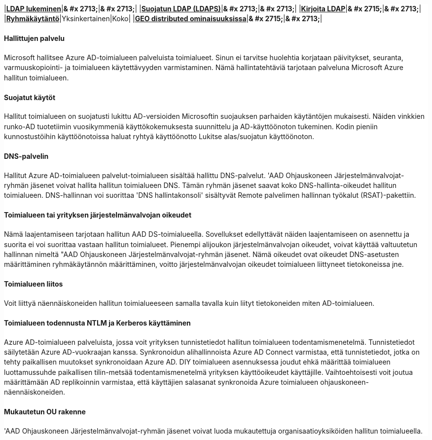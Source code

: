 |[**LDAP lukeminen**](active-directory-ds-comparison.md#ldap-read)|**& #x 2713;**|**& #x 2713;**|
|[**Suojatun LDAP (LDAPS)**](active-directory-ds-comparison.md#secure-ldap)|**& #x 2713;**|**& #x 2713;**|
|[**Kirjoita LDAP**](active-directory-ds-comparison.md#ldap-write)|**& #x 2715;**|**& #x 2713;**|
|[**Ryhmäkäytäntö**](active-directory-ds-comparison.md#group-policy)|Yksinkertainen|Koko|
|[**GEO distributed ominaisuuksissa**](active-directory-ds-comparison.md#geo-dispersed-deployments)|**& #x 2715;**|**& #x 2713;**|


#### <a name="managed-service"></a>Hallittujen palvelu
Microsoft hallitsee Azure AD-toimialueen palveluista toimialueet. Sinun ei tarvitse huolehtia korjataan päivitykset, seuranta, varmuuskopiointi- ja toimialueen käytettävyyden varmistaminen. Nämä hallintatehtäviä tarjotaan palveluna Microsoft Azure hallitun toimialueen.

#### <a name="secure-deployments"></a>Suojatut käytöt
Hallitut toimialueen on suojatusti lukittu AD-versioiden Microsoftin suojauksen parhaiden käytäntöjen mukaisesti. Näiden vinkkien runko-AD tuotetiimin vuosikymmeniä käyttökokemuksesta suunnittelu ja AD-käyttöönoton tukeminen. Kodin pieniin kunnostustöihin käyttöönotoissa haluat ryhtyä käyttöönotto Lukitse alas/suojatun käyttöönoton.

#### <a name="dns-server"></a>DNS-palvelin
Hallitut Azure AD-toimialueen palvelut-toimialueen sisältää hallittu DNS-palvelut. 'AAD Ohjauskoneen Järjestelmänvalvojat-ryhmän jäsenet voivat hallita hallitun toimialueen DNS. Tämän ryhmän jäsenet saavat koko DNS-hallinta-oikeudet hallitun toimialueen. DNS-hallinnan voi suorittaa 'DNS hallintakonsoli' sisältyvät Remote palvelimen hallinnan työkalut (RSAT)-pakettiin.

#### <a name="domain-or-enterprise-administrator-privileges"></a>Toimialueen tai yrityksen järjestelmänvalvojan oikeudet
Nämä laajentamiseen tarjotaan hallitun AAD DS-toimialueella. Sovellukset edellyttävät näiden laajentamiseen on asennettu ja suorita ei voi suorittaa vastaan hallitun toimialueet. Pienempi alijoukon järjestelmänvalvojan oikeudet, voivat käyttää valtuutetun hallinnan nimeltä "AAD Ohjauskoneen Järjestelmänvalvojat-ryhmän jäsenet. Nämä oikeudet ovat oikeudet DNS-asetusten määrittäminen ryhmäkäytännön määrittäminen, voitto järjestelmänvalvojan oikeudet toimialueen liittyneet tietokoneissa jne.

#### <a name="domain-join"></a>Toimialueen liitos
Voit liittyä näennäiskoneiden hallitun toimialueeseen samalla tavalla kuin liityt tietokoneiden miten AD-toimialueen.

#### <a name="domain-authentication-using-ntlm-and-kerberos"></a>Toimialueen todennusta NTLM ja Kerberos käyttäminen
Azure AD-toimialueen palveluista, jossa voit yrityksen tunnistetiedot hallitun toimialueen todentamismenetelmä. Tunnistetiedot säilytetään Azure AD-vuokraajan kanssa. Synkronoidun alihallinnoista Azure AD Connect varmistaa, että tunnistetiedot, jotka on tehty paikallisen muutokset synkronoidaan Azure AD. DIY toimialueen asennuksessa joudut ehkä määrittää toimialueen luottamussuhde paikallisen tilin-metsää todentamismenetelmä yrityksen käyttöoikeudet käyttäjille. Vaihtoehtoisesti voit joutua määrittämään AD replikoinnin varmistaa, että käyttäjien salasanat synkronoida Azure toimialueen ohjauskoneen-näennäiskoneiden.

#### <a name="custom-ou-structure"></a>Mukautetun OU rakenne
'AAD Ohjauskoneen Järjestelmänvalvojat-ryhmän jäsenet voivat luoda mukautettuja organisaatioyksiköiden hallitun toimialueella.
